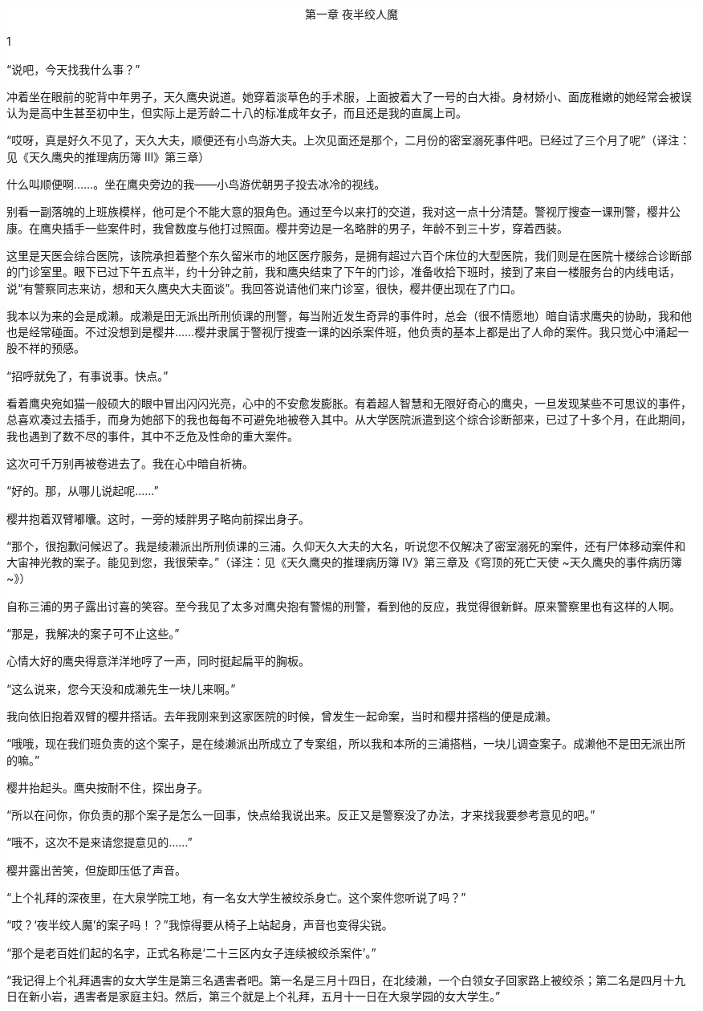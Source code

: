 <p align="center">第一章 夜半绞人魔</p>

1

“说吧，今天找我什么事？”

冲着坐在眼前的驼背中年男子，天久鹰央说道。她穿着淡草色的手术服，上面披着大了一号的白大褂。身材娇小、面庞稚嫩的她经常会被误认为是高中生甚至初中生，但实际上是芳龄二十八的标准成年女子，而且还是我的直属上司。

“哎呀，真是好久不见了，天久大夫，顺便还有小鸟游大夫。上次见面还是那个，二月份的密室溺死事件吧。已经过了三个月了呢”（译注：见《天久鹰央的推理病历簿 III》第三章）

什么叫顺便啊……。坐在鹰央旁边的我——小鸟游优朝男子投去冰冷的视线。

别看一副落魄的上班族模样，他可是个不能大意的狠角色。通过至今以来打的交道，我对这一点十分清楚。警视厅搜查一课刑警，樱井公康。在鹰央插手一些案件时，我曾数度与他打过照面。樱井旁边是一名略胖的男子，年龄不到三十岁，穿着西装。

这里是天医会综合医院，该院承担着整个东久留米市的地区医疗服务，是拥有超过六百个床位的大型医院，我们则是在医院十楼综合诊断部的门诊室里。眼下已过下午五点半，约十分钟之前，我和鹰央结束了下午的门诊，准备收拾下班时，接到了来自一楼服务台的内线电话，说“有警察同志来访，想和天久鹰央大夫面谈”。我回答说请他们来门诊室，很快，樱井便出现在了门口。

我本以为来的会是成濑。成濑是田无派出所刑侦课的刑警，每当附近发生奇异的事件时，总会（很不情愿地）暗自请求鹰央的协助，我和他也是经常碰面。不过没想到是樱井……樱井隶属于警视厅搜查一课的凶杀案件班，他负责的基本上都是出了人命的案件。我只觉心中涌起一股不祥的预感。

“招呼就免了，有事说事。快点。”

看着鹰央宛如猫一般硕大的眼中冒出闪闪光亮，心中的不安愈发膨胀。有着超人智慧和无限好奇心的鹰央，一旦发现某些不可思议的事件，总喜欢凑过去插手，而身为她部下的我也每每不可避免地被卷入其中。从大学医院派遣到这个综合诊断部来，已过了十多个月，在此期间，我也遇到了数不尽的事件，其中不乏危及性命的重大案件。

这次可千万别再被卷进去了。我在心中暗自祈祷。

“好的。那，从哪儿说起呢……”

樱井抱着双臂嘟囔。这时，一旁的矮胖男子略向前探出身子。

“那个，很抱歉问候迟了。我是绫濑派出所刑侦课的三浦。久仰天久大夫的大名，听说您不仅解决了密室溺死的案件，还有尸体移动案件和大宙神光教的案子。能见到您，我很荣幸。”（译注：见《天久鹰央的推理病历簿 IV》第三章及《穹顶的死亡天使 ~天久鹰央的事件病历簿~》）

自称三浦的男子露出讨喜的笑容。至今我见了太多对鹰央抱有警惕的刑警，看到他的反应，我觉得很新鲜。原来警察里也有这样的人啊。

“那是，我解决的案子可不止这些。”

心情大好的鹰央得意洋洋地哼了一声，同时挺起扁平的胸板。

“这么说来，您今天没和成濑先生一块儿来啊。”

我向依旧抱着双臂的樱井搭话。去年我刚来到这家医院的时候，曾发生一起命案，当时和樱井搭档的便是成濑。

“哦哦，现在我们班负责的这个案子，是在绫濑派出所成立了专案组，所以我和本所的三浦搭档，一块儿调查案子。成濑他不是田无派出所的嘛。”

樱井抬起头。鹰央按耐不住，探出身子。

“所以在问你，你负责的那个案子是怎么一回事，快点给我说出来。反正又是警察没了办法，才来找我要参考意见的吧。”

“哦不，这次不是来请您提意见的……”

樱井露出苦笑，但旋即压低了声音。

“上个礼拜的深夜里，在大泉学院工地，有一名女大学生被绞杀身亡。这个案件您听说了吗？”

“哎？‘夜半绞人魔’的案子吗！？”我惊得要从椅子上站起身，声音也变得尖锐。

“那个是老百姓们起的名字，正式名称是‘二十三区内女子连续被绞杀案件’。”

“我记得上个礼拜遇害的女大学生是第三名遇害者吧。第一名是三月十四日，在北绫濑，一个白领女子回家路上被绞杀；第二名是四月十九日在新小岩，遇害者是家庭主妇。然后，第三个就是上个礼拜，五月十一日在大泉学园的女大学生。”
